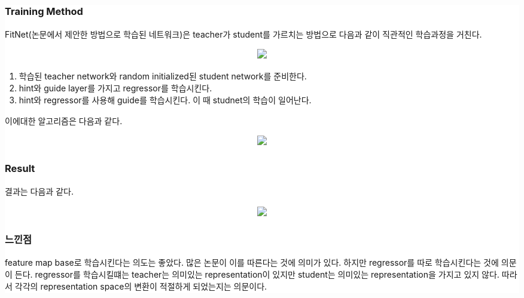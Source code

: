 ### Training Method
FitNet(논문에서 제안한 방법으로 학습된 네트워크)은 teacher가 student를 가르치는 방법으로 다음과 같이 직관적인 학습과정을 거친다.

<p align="center"><img src="https://user-images.githubusercontent.com/40621030/167399813-49155f46-ad13-47ea-baca-3f4ddcfa7f49.png" width="80%"></p>

1. 학습된 teacher network와 random initialized된 student network를 준비한다.
2. hint와 guide layer를 가지고 regressor를 학습시킨다.
3. hint와 regressor를 사용해 guide를 학습시킨다. 이 때 studnet의 학습이 일어난다.

이에대한 알고리즘은 다음과 같다.

<p align="center"><img src="https://user-images.githubusercontent.com/40621030/167399823-c6670e51-a34b-43a6-835c-81ffddb5bda5.png" width="80%"></p>


### Result
결과는 다음과 같다.

<p align="center"><img src="https://user-images.githubusercontent.com/40621030/167399991-3448ef8f-7f06-4229-9aba-47198f22a660.png" width="80%"></p>

### 느낀점
feature map base로 학습시킨다는 의도는 좋았다. 많은 논문이 이를 따른다는 것에 의미가 있다. 하지만 regressor를 따로 학습시킨다는 것에 의문이 든다.
regressor를 학습시킬떄는 teacher는 의미있는 representation이 있지만 student는 의미있는 representation을 가지고 있지 않다. 
따라서 각각의 representation space의 변환이 적절하게 되었는지는 의문이다.